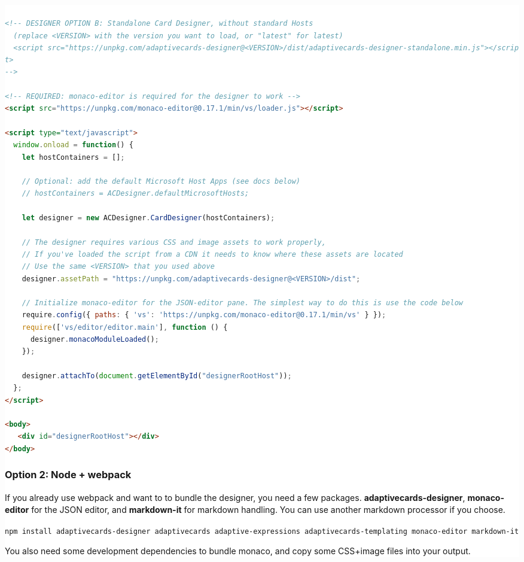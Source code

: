 ```html

<!-- DESIGNER OPTION B: Standalone Card Designer, without standard Hosts 
  (replace <VERSION> with the version you want to load, or "latest" for latest)
  <script src="https://unpkg.com/adaptivecards-designer@<VERSION>/dist/adaptivecards-designer-standalone.min.js"></script>
-->

<!-- REQUIRED: monaco-editor is required for the designer to work -->
<script src="https://unpkg.com/monaco-editor@0.17.1/min/vs/loader.js"></script>

<script type="text/javascript">
  window.onload = function() {
    let hostContainers = [];

    // Optional: add the default Microsoft Host Apps (see docs below)
    // hostContainers = ACDesigner.defaultMicrosoftHosts;
     
    let designer = new ACDesigner.CardDesigner(hostContainers);

    // The designer requires various CSS and image assets to work properly, 
    // If you've loaded the script from a CDN it needs to know where these assets are located
    // Use the same <VERSION> that you used above
    designer.assetPath = "https://unpkg.com/adaptivecards-designer@<VERSION>/dist";

    // Initialize monaco-editor for the JSON-editor pane. The simplest way to do this is use the code below
    require.config({ paths: { 'vs': 'https://unpkg.com/monaco-editor@0.17.1/min/vs' } });
    require(['vs/editor/editor.main'], function () {
      designer.monacoModuleLoaded();
    });

    designer.attachTo(document.getElementById("designerRootHost"));
  };
</script>

<body>
   <div id="designerRootHost"></div>
</body>
```

### Option 2: Node + webpack

If you already use webpack and want to to bundle the designer, you need a few packages. **adaptivecards-designer**, **monaco-editor** for the JSON editor, and **markdown-it** for markdown handling. You can use another markdown processor if you choose.

```console
npm install adaptivecards-designer adaptivecards adaptive-expressions adaptivecards-templating monaco-editor markdown-it
```

You also need some development dependencies to bundle monaco, and copy some CSS+image files into your output.
